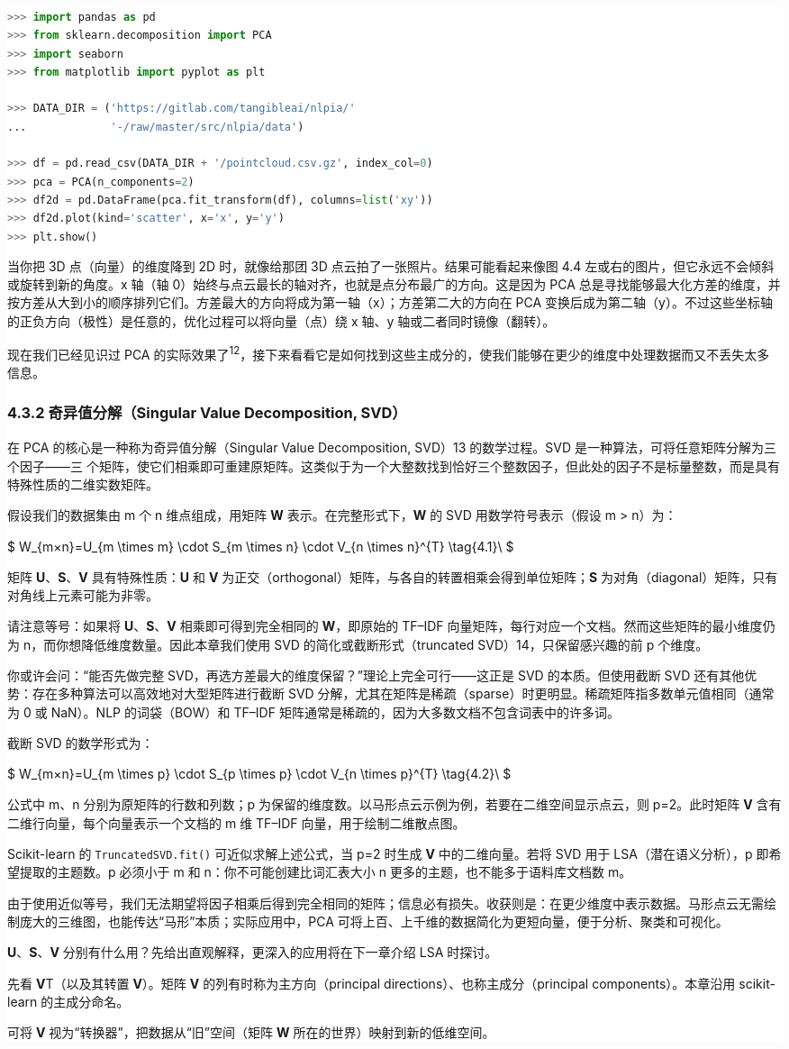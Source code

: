 

```python
>>> import pandas as pd
>>> from sklearn.decomposition import PCA
>>> import seaborn
>>> from matplotlib import pyplot as plt

>>> DATA_DIR = ('https://gitlab.com/tangibleai/nlpia/'
...             '-/raw/master/src/nlpia/data')

>>> df = pd.read_csv(DATA_DIR + '/pointcloud.csv.gz', index_col=0)
>>> pca = PCA(n_components=2)
>>> df2d = pd.DataFrame(pca.fit_transform(df), columns=list('xy'))
>>> df2d.plot(kind='scatter', x='x', y='y')
>>> plt.show()
```

当你把 3D 点（向量）的维度降到 2D 时，就像给那团 3D 点云拍了一张照片。结果可能看起来像图 4.4 左或右的图片，但它永远不会倾斜或旋转到新的角度。x 轴（轴 0）始终与点云最长的轴对齐，也就是点分布最广的方向。这是因为 PCA 总是寻找能够最大化方差的维度，并按方差从大到小的顺序排列它们。方差最大的方向将成为第一轴（x）；方差第二大的方向在 PCA 变换后成为第二轴（y）。不过这些坐标轴的正负方向（极性）是任意的，优化过程可以将向量（点）绕 x 轴、y 轴或二者同时镜像（翻转）。

现在我们已经见识过 PCA 的实际效果了<sup>12</sup>，接下来看看它是如何找到这些主成分的，使我们能够在更少的维度中处理数据而又不丢失太多信息。

<h3 id="fFlKp">4.3.2 奇异值分解（Singular Value Decomposition, SVD）</h3>
在 PCA 的核心是一种称为奇异值分解（Singular Value Decomposition, SVD）13 的数学过程。SVD 是一种算法，可将任意矩阵分解为三个因子——三 个矩阵，使它们相乘即可重建原矩阵。这类似于为一个大整数找到恰好三个整数因子，但此处的因子不是标量整数，而是具有特殊性质的二维实数矩阵。

假设我们的数据集由 m 个 n 维点组成，用矩阵 **W** 表示。在完整形式下，**W** 的 SVD 用数学符号表示（假设 m > n）为：

$ W_{m×n}=U_{m \times m} \cdot S_{m \times n} \cdot V_{n \times n}^{T} \tag{4.1}\ $

矩阵 **U**、**S**、**V** 具有特殊性质：**U** 和 **V** 为正交（orthogonal）矩阵，与各自的转置相乘会得到单位矩阵；**S** 为对角（diagonal）矩阵，只有对角线上元素可能为非零。

请注意等号：如果将 **U**、**S**、**V** 相乘即可得到完全相同的 **W**，即原始的 TF–IDF 向量矩阵，每行对应一个文档。然而这些矩阵的最小维度仍为 n，而你想降低维度数量。因此本章我们使用 SVD 的简化或截断形式（truncated SVD）14，只保留感兴趣的前 p 个维度。

你或许会问：“能否先做完整 SVD，再选方差最大的维度保留？”理论上完全可行——这正是 SVD 的本质。但使用截断 SVD 还有其他优势：存在多种算法可以高效地对大型矩阵进行截断 SVD 分解，尤其在矩阵是稀疏（sparse）时更明显。稀疏矩阵指多数单元值相同（通常为 0 或 NaN）。NLP 的词袋（BOW）和 TF–IDF 矩阵通常是稀疏的，因为大多数文档不包含词表中的许多词。

截断 SVD 的数学形式为：

$ W_{m×n}=U_{m \times p} \cdot S_{p \times p} \cdot V_{n \times p}^{T} \tag{4.2}\ $

公式中 m、n 分别为原矩阵的行数和列数；p 为保留的维度数。以马形点云示例为例，若要在二维空间显示点云，则 p=2。此时矩阵 **V** 含有二维行向量，每个向量表示一个文档的 m 维 TF–IDF 向量，用于绘制二维散点图。

Scikit-learn 的 `TruncatedSVD.fit()` 可近似求解上述公式，当 p=2 时生成 **V** 中的二维向量。若将 SVD 用于 LSA（潜在语义分析），p 即希望提取的主题数。p 必须小于 m 和 n：你不可能创建比词汇表大小 n 更多的主题，也不能多于语料库文档数 m。

由于使用近似等号，我们无法期望将因子相乘后得到完全相同的矩阵；信息必有损失。收获则是：在更少维度中表示数据。马形点云无需绘制庞大的三维图，也能传达“马形”本质；实际应用中，PCA 可将上百、上千维的数据简化为更短向量，便于分析、聚类和可视化。

**U**、**S**、**V** 分别有什么用？先给出直观解释，更深入的应用将在下一章介绍 LSA 时探讨。

先看 **V**T（以及其转置 **V**）。矩阵 **V** 的列有时称为主方向（principal directions）、也称主成分（principal components）。本章沿用 scikit-learn 的主成分命名。

可将 **V** 视为“转换器”，把数据从“旧”空间（矩阵 **W** 所在的世界）映射到新的低维空间。
